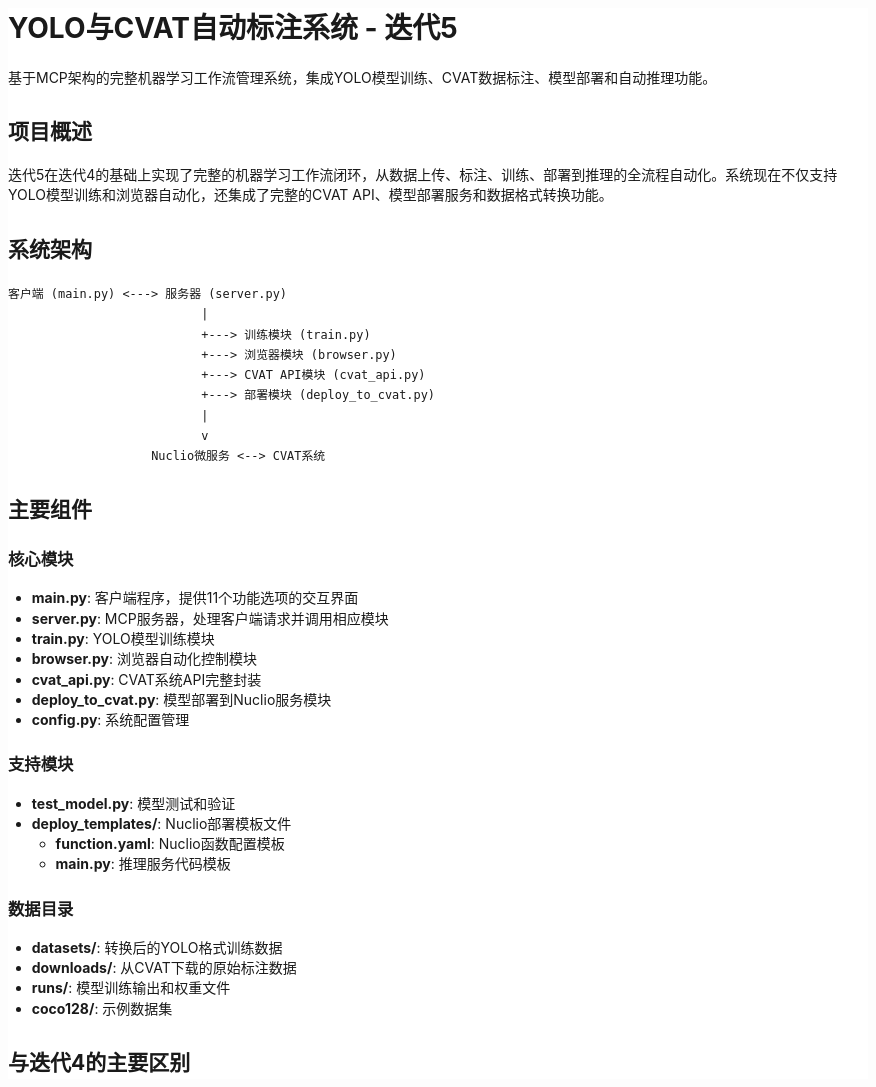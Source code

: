 # YOLO与CVAT自动标注系统 - 迭代5

基于MCP架构的完整机器学习工作流管理系统，集成YOLO模型训练、CVAT数据标注、模型部署和自动推理功能。

## 项目概述

迭代5在迭代4的基础上实现了完整的机器学习工作流闭环，从数据上传、标注、训练、部署到推理的全流程自动化。系统现在不仅支持YOLO模型训练和浏览器自动化，还集成了完整的CVAT API、模型部署服务和数据格式转换功能。

## 系统架构

```
客户端 (main.py) <---> 服务器 (server.py)
                           |
                           +---> 训练模块 (train.py)
                           +---> 浏览器模块 (browser.py)
                           +---> CVAT API模块 (cvat_api.py)
                           +---> 部署模块 (deploy_to_cvat.py)
                           |
                           v
                    Nuclio微服务 <--> CVAT系统
```

## 主要组件

### 核心模块
- **main.py**: 客户端程序，提供11个功能选项的交互界面
- **server.py**: MCP服务器，处理客户端请求并调用相应模块
- **train.py**: YOLO模型训练模块
- **browser.py**: 浏览器自动化控制模块
- **cvat_api.py**: CVAT系统API完整封装
- **deploy_to_cvat.py**: 模型部署到Nuclio服务模块
- **config.py**: 系统配置管理

### 支持模块
- **test_model.py**: 模型测试和验证
- **deploy_templates/**: Nuclio部署模板文件
  - **function.yaml**: Nuclio函数配置模板
  - **main.py**: 推理服务代码模板

### 数据目录
- **datasets/**: 转换后的YOLO格式训练数据
- **downloads/**: 从CVAT下载的原始标注数据
- **runs/**: 模型训练输出和权重文件
- **coco128/**: 示例数据集

## 与迭代4的主要区别
